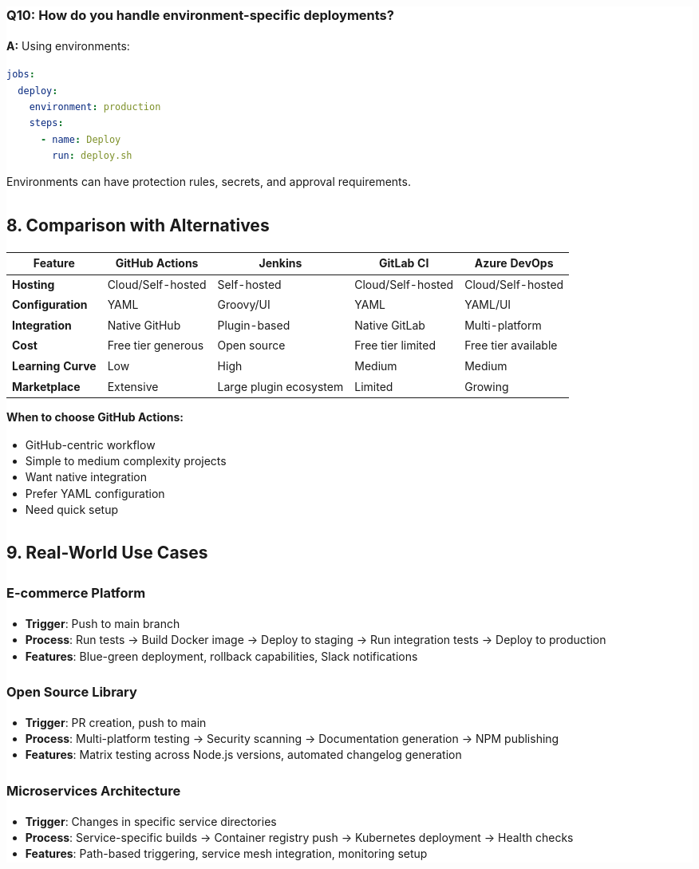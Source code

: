 ### Q10: How do you handle environment-specific deployments?
**A:** Using environments:
```yaml
jobs:
  deploy:
    environment: production
    steps:
      - name: Deploy
        run: deploy.sh
```
Environments can have protection rules, secrets, and approval requirements.
## 8. Comparison with Alternatives

| Feature | GitHub Actions | Jenkins | GitLab CI | Azure DevOps |
|---------|---------------|---------|-----------|--------------|
| **Hosting** | Cloud/Self-hosted | Self-hosted | Cloud/Self-hosted | Cloud/Self-hosted |
| **Configuration** | YAML | Groovy/UI | YAML | YAML/UI |
| **Integration** | Native GitHub | Plugin-based | Native GitLab | Multi-platform |
| **Cost** | Free tier generous | Open source | Free tier limited | Free tier available |
| **Learning Curve** | Low | High | Medium | Medium |
| **Marketplace** | Extensive | Large plugin ecosystem | Limited | Growing |

**When to choose GitHub Actions:**
- GitHub-centric workflow
- Simple to medium complexity projects
- Want native integration
- Prefer YAML configuration
- Need quick setup

## 9. Real-World Use Cases

### E-commerce Platform
- **Trigger**: Push to main branch
- **Process**: Run tests → Build Docker image → Deploy to staging → Run integration tests → Deploy to production
- **Features**: Blue-green deployment, rollback capabilities, Slack notifications

### Open Source Library
- **Trigger**: PR creation, push to main
- **Process**: Multi-platform testing → Security scanning → Documentation generation → NPM publishing
- **Features**: Matrix testing across Node.js versions, automated changelog generation

### Microservices Architecture
- **Trigger**: Changes in specific service directories
- **Process**: Service-specific builds → Container registry push → Kubernetes deployment → Health checks
- **Features**: Path-based triggering, service mesh integration, monitoring setup
